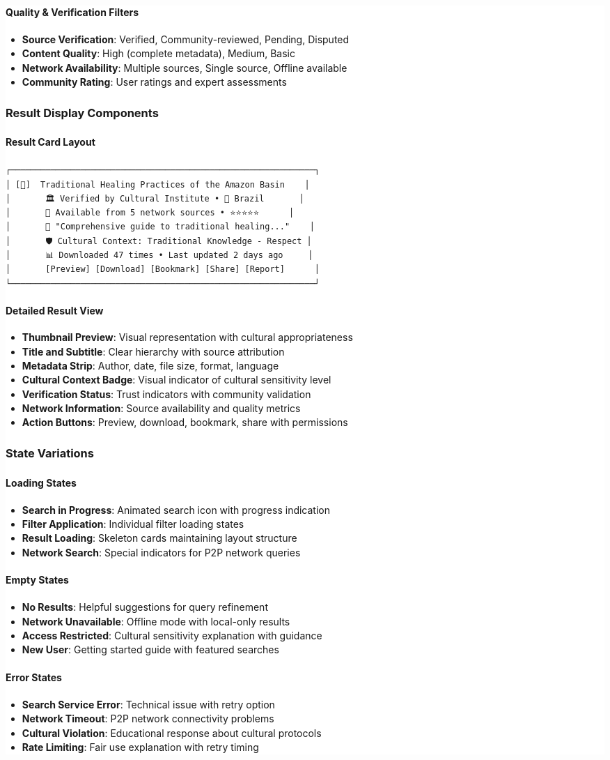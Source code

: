 #### Quality & Verification Filters

- **Source Verification**: Verified, Community-reviewed, Pending, Disputed
- **Content Quality**: High (complete metadata), Medium, Basic
- **Network Availability**: Multiple sources, Single source, Offline available
- **Community Rating**: User ratings and expert assessments

### Result Display Components

#### Result Card Layout

```
┌─────────────────────────────────────────────────────────────┐
│ [📄]  Traditional Healing Practices of the Amazon Basin    │
│       🏛️ Verified by Cultural Institute • 📍 Brazil       │
│       🔗 Available from 5 network sources • ⭐⭐⭐⭐⭐      │
│       📝 "Comprehensive guide to traditional healing..."    │
│       🛡️ Cultural Context: Traditional Knowledge - Respect │
│       📊 Downloaded 47 times • Last updated 2 days ago     │
│       [Preview] [Download] [Bookmark] [Share] [Report]      │
└─────────────────────────────────────────────────────────────┘
```

#### Detailed Result View

- **Thumbnail Preview**: Visual representation with cultural appropriateness
- **Title and Subtitle**: Clear hierarchy with source attribution
- **Metadata Strip**: Author, date, file size, format, language
- **Cultural Context Badge**: Visual indicator of cultural sensitivity level
- **Verification Status**: Trust indicators with community validation
- **Network Information**: Source availability and quality metrics
- **Action Buttons**: Preview, download, bookmark, share with permissions

### State Variations

#### Loading States

- **Search in Progress**: Animated search icon with progress indication
- **Filter Application**: Individual filter loading states
- **Result Loading**: Skeleton cards maintaining layout structure
- **Network Search**: Special indicators for P2P network queries

#### Empty States

- **No Results**: Helpful suggestions for query refinement
- **Network Unavailable**: Offline mode with local-only results
- **Access Restricted**: Cultural sensitivity explanation with guidance
- **New User**: Getting started guide with featured searches

#### Error States

- **Search Service Error**: Technical issue with retry option
- **Network Timeout**: P2P network connectivity problems
- **Cultural Violation**: Educational response about cultural protocols
- **Rate Limiting**: Fair use explanation with retry timing
